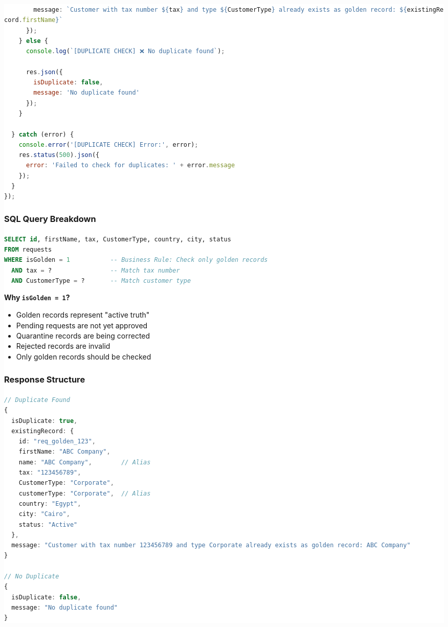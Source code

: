 ```javascript
        message: `Customer with tax number ${tax} and type ${CustomerType} already exists as golden record: ${existingRecord.firstName}`
      });
    } else {
      console.log(`[DUPLICATE CHECK] ❌ No duplicate found`);
      
      res.json({
        isDuplicate: false,
        message: 'No duplicate found'
      });
    }
    
  } catch (error) {
    console.error('[DUPLICATE CHECK] Error:', error);
    res.status(500).json({ 
      error: 'Failed to check for duplicates: ' + error.message 
    });
  }
});
```

### SQL Query Breakdown
```sql
SELECT id, firstName, tax, CustomerType, country, city, status
FROM requests 
WHERE isGolden = 1           -- Business Rule: Check only golden records
  AND tax = ?                -- Match tax number
  AND CustomerType = ?       -- Match customer type
```

**Why `isGolden = 1`?**
- Golden records represent "active truth"
- Pending requests are not yet approved
- Quarantine records are being corrected
- Rejected records are invalid
- Only golden records should be checked

### Response Structure
```typescript
// Duplicate Found
{
  isDuplicate: true,
  existingRecord: {
    id: "req_golden_123",
    firstName: "ABC Company",
    name: "ABC Company",        // Alias
    tax: "123456789",
    CustomerType: "Corporate",
    customerType: "Corporate",  // Alias
    country: "Egypt",
    city: "Cairo",
    status: "Active"
  },
  message: "Customer with tax number 123456789 and type Corporate already exists as golden record: ABC Company"
}

// No Duplicate
{
  isDuplicate: false,
  message: "No duplicate found"
}
```
